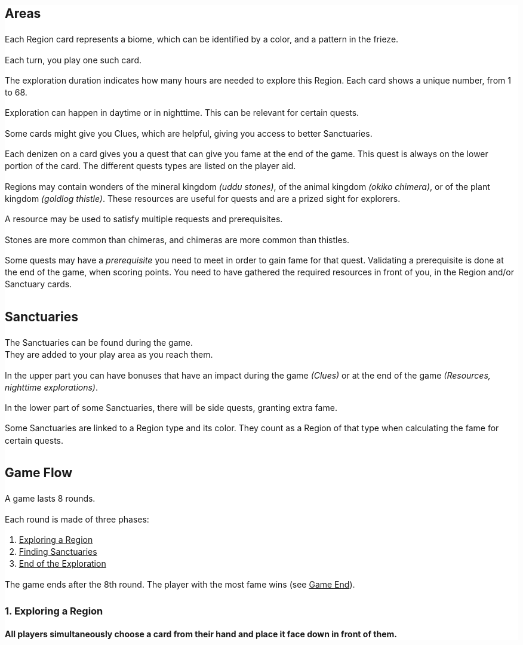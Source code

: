 ## Areas

Each Region card represents a biome, which can be identified by a color, and a pattern in the frieze.

Each turn, you play one such card.

The exploration duration indicates how many hours are needed to explore this Region. Each card shows a unique number, from 1 to 68.

Exploration can happen in daytime or in nighttime. This can be relevant for certain quests.

Some cards might give you Clues, which are helpful, giving you access to better Sanctuaries.

Each denizen on a card gives you a quest that can give you fame at the end of the game. This quest is always on the lower portion of the card. The different quests types are listed on the player aid.

Regions may contain wonders of the mineral kingdom *(uddu stones)*, of the animal kingdom *(okiko chimera)*, or of the plant kingdom *(goldlog thistle)*. These resources are useful for quests and are a prized sight for explorers.

A resource may be used to satisfy multiple requests and prerequisites.

Stones are more common than chimeras, and chimeras are more common than thistles.

Some quests may have a *prerequisite* you need to meet in order to gain fame for that quest. Validating a prerequisite is done at the end of the game, when scoring points. You need to have gathered the required resources in front of you, in the Region and/or Sanctuary cards.

## Sanctuaries

The Sanctuaries can be found during the game.  
They are added to your play area as you reach them.

In the upper part you can have bonuses that have an impact during the game *(Clues)* or at the end of the game *(Resources, nighttime explorations)*.

In the lower part of some Sanctuaries, there will be side quests, granting extra fame.

Some Sanctuaries are linked to a Region type and its color. They count as a Region of that type when calculating the fame for certain quests.

## Game Flow

A game lasts 8 rounds.

Each round is made of three phases:

1. [Exploring a Region](#1-exploring-a-region)
2. [Finding Sanctuaries](#2-finding-sanctuaries)
3. [End of the Exploration](#3-end-of-the-exploration)

The game ends after the 8th round. The player with the most fame wins (see [Game End](#game-end)).

### 1. Exploring a Region

**All players simultaneously choose a card from their hand and place it face down in front of them.**
